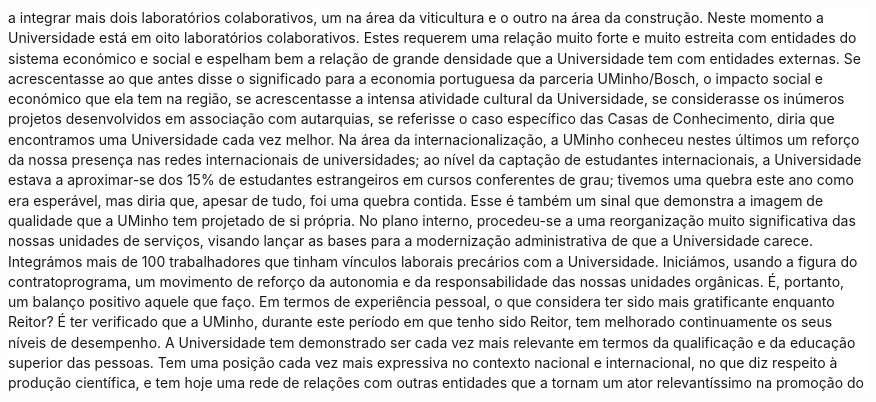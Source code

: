 a integrar mais dois laboratórios
colaborativos, um na área da viticultura
e o outro na área da construção. Neste
momento a Universidade está em
oito laboratórios colaborativos. Estes
requerem uma relação muito forte e
muito estreita com entidades do sistema
económico e social e espelham bem a
relação de grande densidade que a
Universidade tem com entidades externas.
Se acrescentasse ao que antes disse o
significado para a economia portuguesa
da parceria UMinho/Bosch, o impacto
social e económico que ela tem na região,
se acrescentasse a intensa atividade
cultural da Universidade, se considerasse
os inúmeros projetos desenvolvidos
em associação com autarquias, se
referisse o caso específico das Casas de
Conhecimento, diria que encontramos
uma Universidade cada vez melhor.
Na área da internacionalização, a
UMinho conheceu nestes últimos um
reforço da nossa presença nas redes
internacionais de universidades; ao nível
da captação de estudantes internacionais,
a Universidade estava a aproximar-se
dos 15% de estudantes estrangeiros em
cursos conferentes de grau; tivemos uma
quebra este ano como era esperável, mas
diria que, apesar de tudo, foi uma quebra
contida. Esse é também um sinal que
demonstra a imagem de qualidade que
a UMinho tem projetado de si própria.
No plano interno, procedeu-se a uma
reorganização muito significativa das
nossas unidades de serviços, visando
lançar as bases para a modernização
administrativa de que a Universidade
carece. Integrámos mais de 100
trabalhadores que tinham vínculos
laborais precários com a Universidade.
Iniciámos, usando a figura do contratoprograma,
um movimento de reforço da
autonomia e da responsabilidade das
nossas unidades orgânicas.
É, portanto, um balanço positivo aquele
que faço.
Em termos de experiência pessoal, o
que considera ter sido mais gratificante
enquanto Reitor?
É ter verificado que a UMinho, durante
este período em que tenho sido Reitor,
tem melhorado continuamente os seus
níveis de desempenho. A Universidade
tem demonstrado ser cada vez mais
relevante em termos da qualificação e
da educação superior das pessoas. Tem
uma posição cada vez mais expressiva
no contexto nacional e internacional, no
que diz respeito à produção científica,
e tem hoje uma rede de relações com
outras entidades que a tornam um
ator relevantíssimo na promoção do
